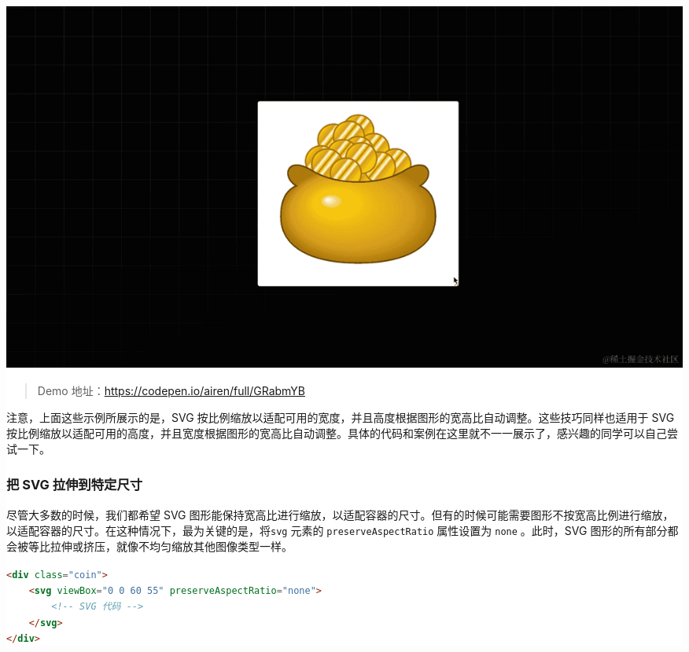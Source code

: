   


![](./images/491a8b32fe1ab92ebc67e88baeb59e20.gif )

  


> Demo 地址：https://codepen.io/airen/full/GRabmYB

  


注意，上面这些示例所展示的是，SVG 按比例缩放以适配可用的宽度，并且高度根据图形的宽高比自动调整。这些技巧同样也适用于 SVG 按比例缩放以适配可用的高度，并且宽度根据图形的宽高比自动调整。具体的代码和案例在这里就不一一展示了，感兴趣的同学可以自己尝试一下。

  


### 把 SVG 拉伸到特定尺寸

  


尽管大多数的时候，我们都希望 SVG 图形能保持宽高比进行缩放，以适配容器的尺寸。但有的时候可能需要图形不按宽高比例进行缩放，以适配容器的尺寸。在这种情况下，最为关键的是，将`svg` 元素的 `preserveAspectRatio` 属性设置为 `none` 。此时，SVG 图形的所有部分都会被等比拉伸或挤压，就像不均匀缩放其他图像类型一样。

  


```HTML
<div class="coin">
    <svg viewBox="0 0 60 55" preserveAspectRatio="none">
        <!-- SVG 代码 -->
    </svg>
</div>  
```
